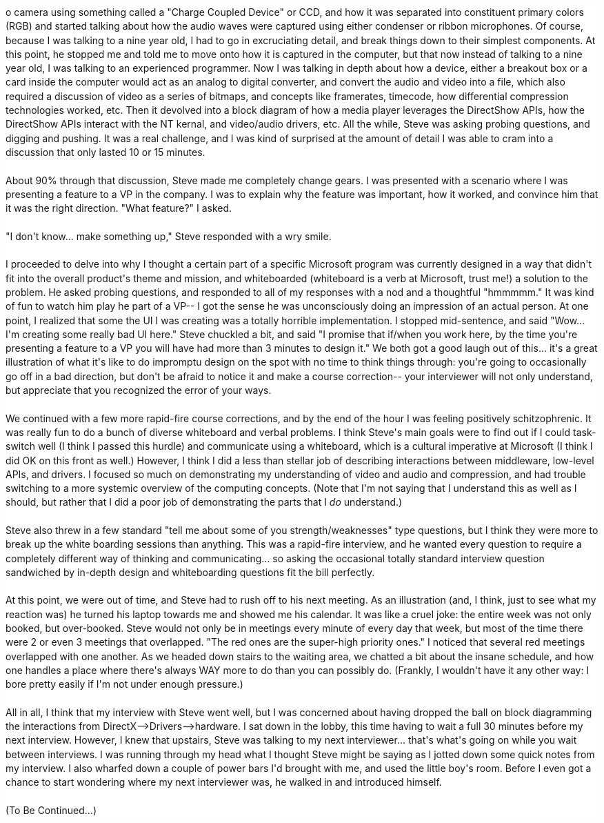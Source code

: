 o camera using something called a "Charge Coupled Device" or CCD, and how it was separated into constituent primary colors (RGB) and started talking about how the audio waves were captured using either condenser or ribbon microphones. Of course, because I was talking to a nine year old, I had to go in excruciating detail, and break things down to their simplest components. At this point, he stopped me and told me to move onto how it is captured in the computer, but that now instead of talking to a nine year old, I was talking to an experienced programmer. Now I was talking in depth about how a device, either a breakout box or a card inside the computer would act as an analog to digital converter, and convert the audio and video into a file, which also required a discussion of video as a series of bitmaps, and concepts like framerates, timecode, how differential compression technologies worked, etc. Then it devolved into a block diagram of how a media player leverages the DirectShow APIs, how the DirectShow APIs interact with the NT kernal, and video/audio drivers, etc. All the while, Steve was asking probing questions, and digging and pushing. It was a real challenge, and I was kind of surprised at the amount of detail I was able to cram into a discussion that only lasted 10 or 15 minutes.<br /><br />About 90% through that discussion, Steve made me completely change gears. I was presented with a scenario where I was presenting a feature to a VP in the company. I was to explain why the feature was important, how it worked, and convince him that it was the right direction. "What feature?" I asked. <br /><br />"I don't know... make something up," Steve responded with a wry smile.  <br /><br />I proceeded to delve into why I thought a certain part of a specific Microsoft program was currently designed in a way that didn't fit into the overall product's theme and mission, and whiteboarded (whiteboard is a verb at Microsoft, trust me!) a solution to the problem. He asked probing questions, and responded to all of my responses with a nod and a thoughtful "hmmmmm." It was kind of fun to watch him play he part of a VP-- I got the sense he was unconsciously doing an impression of an actual person. At one point, I realized that some the UI I was creating was a totally horrible implementation. I stopped mid-sentence, and said "Wow... I'm creating some really bad UI here." Steve chuckled a bit, and said "I promise that if/when you work here, by the time you're presenting a feature to a VP you will have had more than 3 minutes to design it." We both got a good laugh out of this... it's a great illustration of what it's like to do impromptu design on the spot with no time to think things through: you're going to occasionally go off in a bad direction, but don't be afraid to notice it and make a course correction-- your interviewer will not only understand, but appreciate that you recognized the error of your ways.<br /><br />We continued with a few more rapid-fire course corrections, and by the end of the hour I was feeling positively schitzophrenic. It was really fun to do a bunch of diverse whiteboard and verbal problems. I think Steve's main goals were to find out if I could task-switch well (I think I passed this hurdle) and communicate using a whiteboard, which is a cultural imperative at Microsoft (I think I did OK on this front as well.) However, I think I did a less than stellar job of describing interactions between middleware, low-level APIs, and drivers. I focused so much on demonstrating my understanding of video and audio and compression, and had trouble switching to a more systemic overview of the computing concepts. (Note that I'm not saying that I understand this as well as I should, but rather that I did a poor job of demonstrating the parts that I *do* understand.)<br /><br />Steve also threw in a few standard "tell me about some of you strength/weaknesses" type questions, but I think they were more to break up the white boarding sessions than anything. This was a rapid-fire interview, and he wanted every question to require a completely different way of thinking and communicating... so asking the occasional totally standard interview question sandwiched by in-depth design and whiteboarding questions fit the bill perfectly.<br /><br />At this point, we were out of time, and Steve had to rush off to his next meeting. As an illustration (and, I think, just to see what my reaction was) he turned his laptop towards me and showed me his calendar. It was like a cruel joke: the entire week was not only booked, but over-booked. Steve would not only be in meetings every minute of every day that week, but most of the time there were 2 or even 3 meetings that overlapped. "The red ones are the super-high priority ones." I noticed that several red meetings overlapped with one another. As we headed down stairs to the waiting area, we chatted a bit about the insane schedule, and how one handles a place where there's always WAY more to do than you can possibly do. (Frankly, I wouldn't have it any other way: I bore pretty easily if I'm not under enough pressure.)<br /><br />All in all, I think that my interview with Steve went well, but I was concerned about having dropped the ball on block diagramming the interactions from DirectX--&gt;Drivers--&gt;hardware. I sat down in the lobby, this time having to wait a full 30 minutes before my next interview. However, I knew that upstairs, Steve was talking to my next interviewer... that's what's going on while you wait between interviews. I was running through my head what I thought Steve might be saying as I jotted down some quick notes from my interview. I also wharfed down a couple of power bars I'd brought with me, and used the little boy's room. Before I even got a chance to start wondering where my next interviewer was, he walked in and introduced himself. <br /><br />(To Be Continued...)
